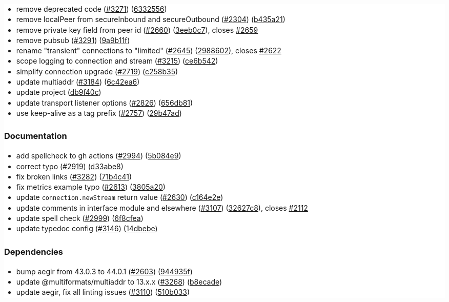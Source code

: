 * remove deprecated code ([#3271](https://github.com/libp2p/js-libp2p/issues/3271)) ([6332556](https://github.com/libp2p/js-libp2p/commit/633255644eefb6bf9f739123b9cbd002c3d5a351))
* remove localPeer from secureInbound and secureOutbound ([#2304](https://github.com/libp2p/js-libp2p/issues/2304)) ([b435a21](https://github.com/libp2p/js-libp2p/commit/b435a214cf342c6015f474d26143fc27f0f673e9))
* remove private key field from peer id ([#2660](https://github.com/libp2p/js-libp2p/issues/2660)) ([3eeb0c7](https://github.com/libp2p/js-libp2p/commit/3eeb0c705bd58285a6e1ec9fcbb6987c5959d504)), closes [#2659](https://github.com/libp2p/js-libp2p/issues/2659)
* remove pubsub ([#3291](https://github.com/libp2p/js-libp2p/issues/3291)) ([9a9b11f](https://github.com/libp2p/js-libp2p/commit/9a9b11fd44cf91a67a85805882e210ab1bff7ef2))
* rename "transient" connections to "limited" ([#2645](https://github.com/libp2p/js-libp2p/issues/2645)) ([2988602](https://github.com/libp2p/js-libp2p/commit/29886022eddc8a793217b2c888beac8aef63f1be)), closes [#2622](https://github.com/libp2p/js-libp2p/issues/2622)
* scope logging to connection and stream ([#3215](https://github.com/libp2p/js-libp2p/issues/3215)) ([ce6b542](https://github.com/libp2p/js-libp2p/commit/ce6b542a8ea3d42e2238f910cf2a113370515058))
* simplify connection upgrade ([#2719](https://github.com/libp2p/js-libp2p/issues/2719)) ([c258b35](https://github.com/libp2p/js-libp2p/commit/c258b35af60eec906437129ab31201bfb9c80d16))
* update multiaddr ([#3184](https://github.com/libp2p/js-libp2p/issues/3184)) ([6c42ea6](https://github.com/libp2p/js-libp2p/commit/6c42ea64a6e22028a87ecb3422e418e99ff09279))
* update project ([db9f40c](https://github.com/libp2p/js-libp2p/commit/db9f40c4fc4c230444d0f3ca79b65a0053bc35f7))
* update transport listener options ([#2826](https://github.com/libp2p/js-libp2p/issues/2826)) ([656db81](https://github.com/libp2p/js-libp2p/commit/656db81cff6f5cb8d1d5523f1928323057308b5a))
* use keep-alive as a tag prefix ([#2757](https://github.com/libp2p/js-libp2p/issues/2757)) ([29b47ad](https://github.com/libp2p/js-libp2p/commit/29b47adb47b48e9a2b01580bd0d50dc7c2be8fd6))


### Documentation

* add spellcheck to gh actions ([#2994](https://github.com/libp2p/js-libp2p/issues/2994)) ([5b084e9](https://github.com/libp2p/js-libp2p/commit/5b084e9682a572e82f7907714d7807b3b9856326))
* correct typo ([#2919](https://github.com/libp2p/js-libp2p/issues/2919)) ([d33abe8](https://github.com/libp2p/js-libp2p/commit/d33abe89d9ed54e910059efe4f9282fc18fe7317))
* fix broken links ([#3282](https://github.com/libp2p/js-libp2p/issues/3282)) ([71b4c41](https://github.com/libp2p/js-libp2p/commit/71b4c41e5990db2b65067663120b14de1ad72f9d))
* fix metrics example typo ([#2613](https://github.com/libp2p/js-libp2p/issues/2613)) ([3805a20](https://github.com/libp2p/js-libp2p/commit/3805a20fa77e10cd30dc38c85e3d7eef00ce328b))
* update `connection.newStream` return value ([#2630](https://github.com/libp2p/js-libp2p/issues/2630)) ([c164e2e](https://github.com/libp2p/js-libp2p/commit/c164e2e237716be17891ae8015ca78f46d0dea17))
* update comments in interface module and elsewhere ([#3107](https://github.com/libp2p/js-libp2p/issues/3107)) ([32627c8](https://github.com/libp2p/js-libp2p/commit/32627c8767587f7e8df88a700933ece6d5f5c3c4)), closes [#2112](https://github.com/libp2p/js-libp2p/issues/2112)
* update spell check ([#2999](https://github.com/libp2p/js-libp2p/issues/2999)) ([6f8cfea](https://github.com/libp2p/js-libp2p/commit/6f8cfeafb2f6ddc231a85ca369fb33cf759940f7))
* update typedoc config ([#3146](https://github.com/libp2p/js-libp2p/issues/3146)) ([14dbebe](https://github.com/libp2p/js-libp2p/commit/14dbebea8bd17addadac730afec0fa3b1cc6334a))


### Dependencies

* bump aegir from 43.0.3 to 44.0.1 ([#2603](https://github.com/libp2p/js-libp2p/issues/2603)) ([944935f](https://github.com/libp2p/js-libp2p/commit/944935f8dbcc1083e4cb4a02b49a0aab3083d3d9))
* update @multiformats/multiaddr to 13.x.x ([#3268](https://github.com/libp2p/js-libp2p/issues/3268)) ([b8ecade](https://github.com/libp2p/js-libp2p/commit/b8ecade2a725d38d11dd8df888c5abb22e14f26b))
* update aegir, fix all linting issues ([#3110](https://github.com/libp2p/js-libp2p/issues/3110)) ([510b033](https://github.com/libp2p/js-libp2p/commit/510b033f6b15358c7fae21486c3b09e730aa26cd))
